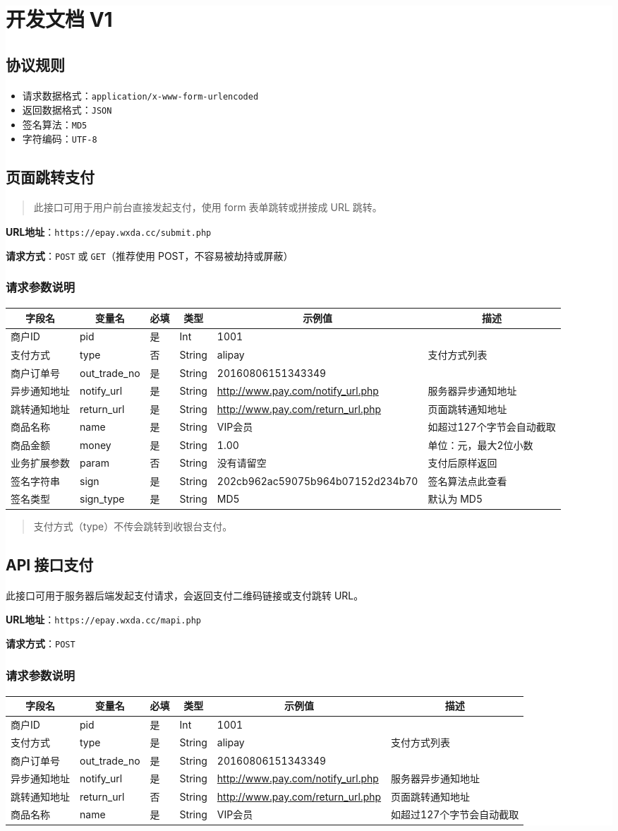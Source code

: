 # 开发文档 V1

## 协议规则

- 请求数据格式：`application/x-www-form-urlencoded`
- 返回数据格式：`JSON`
- 签名算法：`MD5`
- 字符编码：`UTF-8`

## 页面跳转支付

> 此接口可用于用户前台直接发起支付，使用 form 表单跳转或拼接成 URL 跳转。

**URL地址**：`https://epay.wxda.cc/submit.php`

**请求方式**：`POST` 或 `GET`（推荐使用 POST，不容易被劫持或屏蔽）

### 请求参数说明

| 字段名         | 变量名         | 必填 | 类型   | 示例值                             | 描述                             |
|----------------|----------------|-----|--------|-----------------------------------|-----------------------------------|
| 商户ID         | pid            | 是  | Int    | 1001                              |                                   |
| 支付方式       | type           | 否  | String | alipay                            | 支付方式列表                     |
| 商户订单号     | out_trade_no   | 是  | String | 20160806151343349                 |                                   |
| 异步通知地址   | notify_url     | 是  | String | http://www.pay.com/notify_url.php | 服务器异步通知地址               |
| 跳转通知地址   | return_url     | 是  | String | http://www.pay.com/return_url.php | 页面跳转通知地址                 |
| 商品名称       | name           | 是  | String | VIP会员                           | 如超过127个字节会自动截取       |
| 商品金额       | money          | 是  | String | 1.00                              | 单位：元，最大2位小数           |
| 业务扩展参数   | param          | 否  | String | 没有请留空                        | 支付后原样返回                   |
| 签名字符串     | sign           | 是  | String | 202cb962ac59075b964b07152d234b70 | 签名算法点此查看                 |
| 签名类型       | sign_type      | 是  | String | MD5                               | 默认为 MD5                       |

> 支付方式（type）不传会跳转到收银台支付。

## API 接口支付

此接口可用于服务器后端发起支付请求，会返回支付二维码链接或支付跳转 URL。

**URL地址**：`https://epay.wxda.cc/mapi.php`

**请求方式**：`POST`

### 请求参数说明

| 字段名         | 变量名         | 必填 | 类型   | 示例值                             | 描述                             |
|----------------|----------------|-----|--------|-----------------------------------|-----------------------------------|
| 商户ID         | pid            | 是  | Int    | 1001                              |                                   |
| 支付方式       | type           | 是  | String | alipay                            | 支付方式列表                     |
| 商户订单号     | out_trade_no   | 是  | String | 20160806151343349                 |                                   |
| 异步通知地址   | notify_url     | 是  | String | http://www.pay.com/notify_url.php | 服务器异步通知地址               |
| 跳转通知地址   | return_url     | 否  | String | http://www.pay.com/return_url.php | 页面跳转通知地址                 |
| 商品名称       | name           | 是  | String | VIP会员                           | 如超过127个字节会自动截取       |